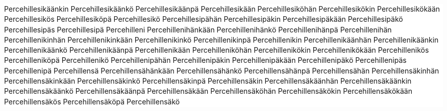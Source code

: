 Percehillesikäänkin
Percehillesikäänkö
Percehillesikäänpä
Percehillesikään
Percehillesiköhän
Percehillesikökin
Percehillesikökään
Percehillesikös
Percehillesiköpä
Percehillesikö
Percehillesipähän
Percehillesipäkin
Percehillesipäkään
Percehillesipäkö
Percehillesipäs
Percehillesipä
Percehilleni
Percehillenihänkään
Percehillenihänkö
Percehillenihänpä
Percehillenihän
Percehillenikinhän
Percehillenikinkään
Percehillenikinkö
Percehillenikinpä
Percehillenikin
Percehillenikäänhän
Percehillenikäänkin
Percehillenikäänkö
Percehillenikäänpä
Percehillenikään
Percehilleniköhän
Percehillenikökin
Percehillenikökään
Percehillenikös
Percehilleniköpä
Percehillenikö
Percehillenipähän
Percehillenipäkin
Percehillenipäkään
Percehillenipäkö
Percehillenipäs
Percehillenipä
Percehillensä
Percehillensähänkään
Percehillensähänkö
Percehillensähänpä
Percehillensähän
Percehillensäkinhän
Percehillensäkinkään
Percehillensäkinkö
Percehillensäkinpä
Percehillensäkin
Percehillensäkäänhän
Percehillensäkäänkin
Percehillensäkäänkö
Percehillensäkäänpä
Percehillensäkään
Percehillensäköhän
Percehillensäkökin
Percehillensäkökään
Percehillensäkös
Percehillensäköpä
Percehillensäkö